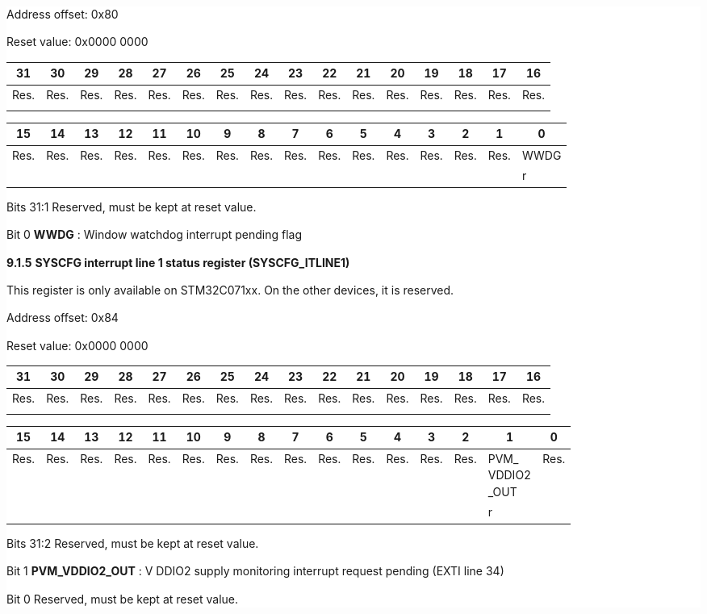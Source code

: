 
Address offset: 0x80


Reset value: 0x0000 0000

|31|30|29|28|27|26|25|24|23|22|21|20|19|18|17|16|
|---|---|---|---|---|---|---|---|---|---|---|---|---|---|---|---|
|Res.|Res.|Res.|Res.|Res.|Res.|Res.|Res.|Res.|Res.|Res.|Res.|Res.|Res.|Res.|Res.|
|||||||||||||||||


|15|14|13|12|11|10|9|8|7|6|5|4|3|2|1|0|
|---|---|---|---|---|---|---|---|---|---|---|---|---|---|---|---|
|Res.|Res.|Res.|Res.|Res.|Res.|Res.|Res.|Res.|Res.|Res.|Res.|Res.|Res.|Res.|WWDG|
||||||||||||||||r|



Bits 31:1 Reserved, must be kept at reset value.


Bit 0 **WWDG** : Window watchdog interrupt pending flag


**9.1.5** **SYSCFG interrupt line 1 status register (SYSCFG_ITLINE1)**


This register is only available on STM32C071xx. On the other devices, it is reserved.


Address offset: 0x84


Reset value: 0x0000 0000


|31|30|29|28|27|26|25|24|23|22|21|20|19|18|17|16|
|---|---|---|---|---|---|---|---|---|---|---|---|---|---|---|---|
|Res.|Res.|Res.|Res.|Res.|Res.|Res.|Res.|Res.|Res.|Res.|Res.|Res.|Res.|Res.|Res.|
|||||||||||||||||



|15|14|13|12|11|10|9|8|7|6|5|4|3|2|1|0|
|---|---|---|---|---|---|---|---|---|---|---|---|---|---|---|---|
|Res.|Res.|Res.|Res.|Res.|Res.|Res.|Res.|Res.|Res.|Res.|Res.|Res.|Res.|PVM_<br>VDDIO2<br>_OUT|Res.|
|||||||||||||||r||


Bits 31:2 Reserved, must be kept at reset value.







Bit 1 **PVM_VDDIO2_OUT** : V DDIO2 supply monitoring interrupt request pending (EXTI line 34)


Bit 0 Reserved, must be kept at reset value.

